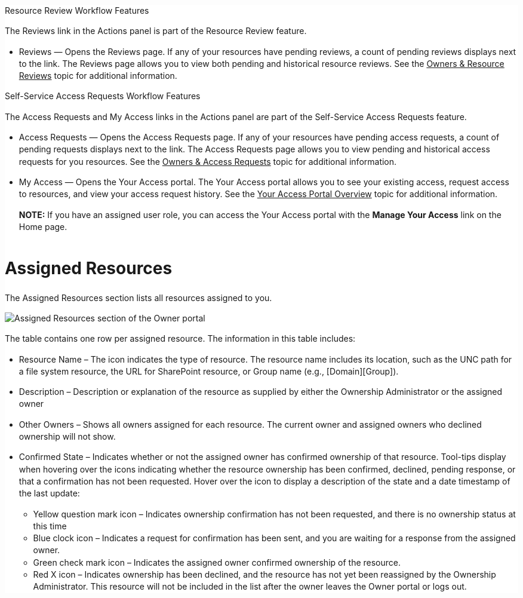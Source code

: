 Resource Review Workflow Features

The Reviews link in the Actions panel is part of the Resource Review feature.

- Reviews — Opens the Reviews page. If any of your resources have pending reviews, a count of
  pending reviews displays next to the link. The Reviews page allows you to view both pending and
  historical resource reviews. See the
  [Owners & Resource Reviews](/docs/accessinformationcenter/11.6/access-management/resource-reviews/manage-reviews.md)
  topic for additional information.

Self-Service Access Requests Workflow Features

The Access Requests and My Access links in the Actions panel are part of the Self-Service Access
Requests feature.

- Access Requests — Opens the Access Requests page. If any of your resources have pending access
  requests, a count of pending requests displays next to the link. The Access Requests page allows
  you to view pending and historical access requests for you resources. See the
  [Owners & Access Requests](/docs/accessinformationcenter/11.6/access-management/access-requests/overview.md)
  topic for additional information.
- My Access — Opens the Your Access portal. The Your Access portal allows you to see your existing
  access, request access to resources, and view your access request history. See the
  [Your Access Portal Overview](/docs/accessinformationcenter/11.6/access-management/access-requests/overview.md)
  topic for additional information.

  **NOTE:** If you have an assigned user role, you can access the Your Access portal with the
  **Manage Your Access** link on the Home page.

# Assigned Resources

The Assigned Resources section lists all resources assigned to you.

![Assigned Resources section of the Owner portal](/img/versioned_docs/accessinformationcenter_11.6/access/informationcenter/resourceowners/ownerportal/assignedresources.webp)

The table contains one row per assigned resource. The information in this table includes:

- Resource Name – The icon indicates the type of resource. The resource name includes its location,
  such as the UNC path for a file system resource, the URL for SharePoint resource, or Group name
  (e.g., [Domain]\[Group]).
- Description – Description or explanation of the resource as supplied by either the Ownership
  Administrator or the assigned owner
- Other Owners – Shows all owners assigned for each resource. The current owner and assigned owners
  who declined ownership will not show.
- Confirmed State – Indicates whether or not the assigned owner has confirmed ownership of that
  resource. Tool-tips display when hovering over the icons indicating whether the resource ownership
  has been confirmed, declined, pending response, or that a confirmation has not been requested.
  Hover over the icon to display a description of the state and a date timestamp of the last update:

  - Yellow question mark icon – Indicates ownership confirmation has not been requested, and there
    is no ownership status at this time
  - Blue clock icon – Indicates a request for confirmation has been sent, and you are waiting for
    a response from the assigned owner.
  - Green check mark icon – Indicates the assigned owner confirmed ownership of the resource.
  - Red X icon – Indicates ownership has been declined, and the resource has not yet been
    reassigned by the Ownership Administrator. This resource will not be included in the list
    after the owner leaves the Owner portal or logs out.
